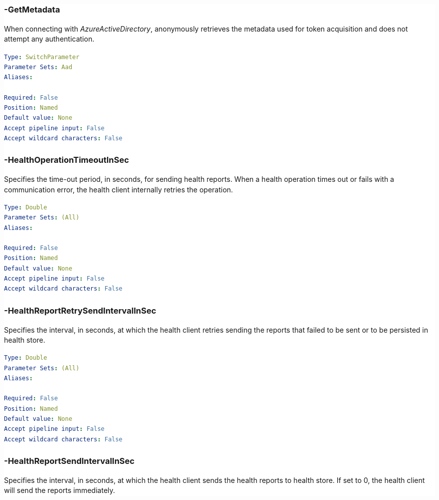 ### -GetMetadata
When connecting with *AzureActiveDirectory*, anonymously retrieves the metadata used for token acquisition and does not attempt any authentication.

```yaml
Type: SwitchParameter
Parameter Sets: Aad
Aliases: 

Required: False
Position: Named
Default value: None
Accept pipeline input: False
Accept wildcard characters: False
```

### -HealthOperationTimeoutInSec
Specifies the time-out period, in seconds, for sending health reports.
When a health operation times out or fails with a communication error, the health client internally retries the operation.

```yaml
Type: Double
Parameter Sets: (All)
Aliases: 

Required: False
Position: Named
Default value: None
Accept pipeline input: False
Accept wildcard characters: False
```

### -HealthReportRetrySendIntervalInSec
Specifies the interval, in seconds, at which the health client retries sending the reports that failed to be sent or to be persisted in health store.

```yaml
Type: Double
Parameter Sets: (All)
Aliases: 

Required: False
Position: Named
Default value: None
Accept pipeline input: False
Accept wildcard characters: False
```

### -HealthReportSendIntervalInSec
Specifies the interval, in seconds, at which the health client sends the health reports to health store.
If set to 0, the health client will send the reports immediately.
